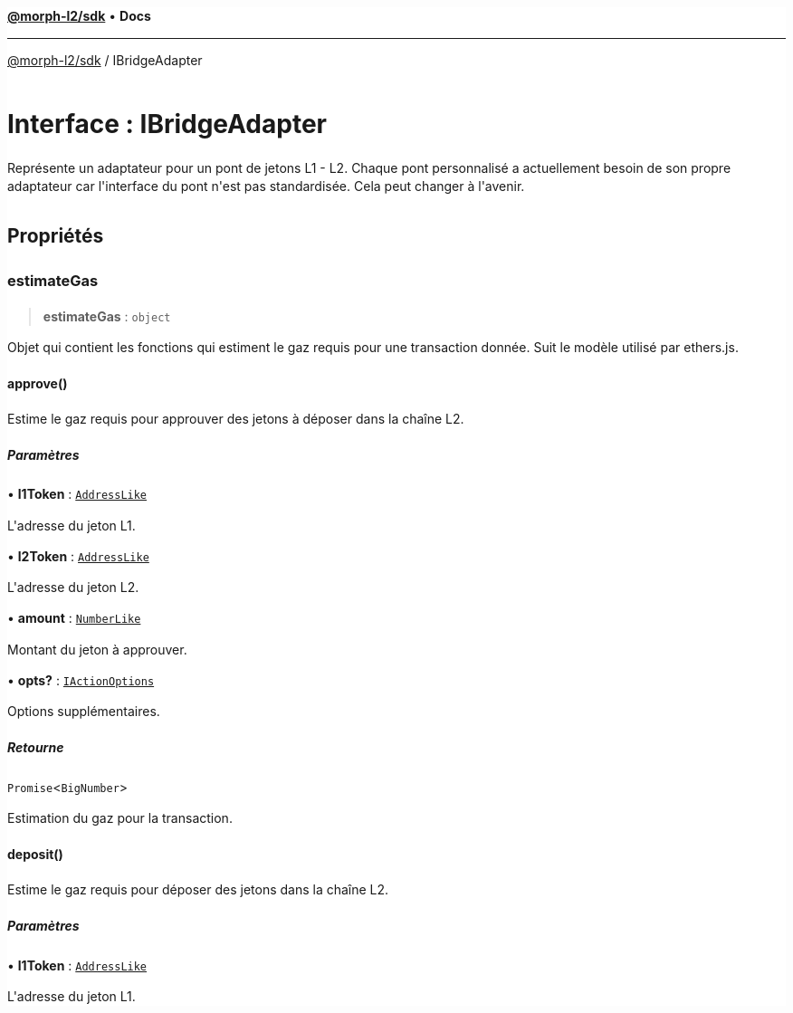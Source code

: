 [**@morph-l2/sdk**](../globals.md) • **Docs**

***

[@morph-l2/sdk](../globals.md) / IBridgeAdapter

# Interface : IBridgeAdapter

Représente un adaptateur pour un pont de jetons L1 - L2. Chaque pont personnalisé a actuellement besoin de son propre
adaptateur car l'interface du pont n'est pas standardisée. Cela peut changer à l'avenir.

## Propriétés

### estimateGas

> **estimateGas** : `object`

Objet qui contient les fonctions qui estiment le gaz requis pour une transaction donnée.
Suit le modèle utilisé par ethers.js.

#### approve()

Estime le gaz requis pour approuver des jetons à déposer dans la chaîne L2.

##### Paramètres

• **l1Token** : [`AddressLike`](../type-aliases/AddressLike.md)

L'adresse du jeton L1.

• **l2Token** : [`AddressLike`](../type-aliases/AddressLike.md)

L'adresse du jeton L2.

• **amount** : [`NumberLike`](../type-aliases/NumberLike.md)

Montant du jeton à approuver.

• **opts?** : [`IActionOptions`](IActionOptions.md)

Options supplémentaires.

##### Retourne

`Promise`\<`BigNumber`\>

Estimation du gaz pour la transaction.

#### deposit()

Estime le gaz requis pour déposer des jetons dans la chaîne L2.

##### Paramètres

• **l1Token** : [`AddressLike`](../type-aliases/AddressLike.md)

L'adresse du jeton L1.

